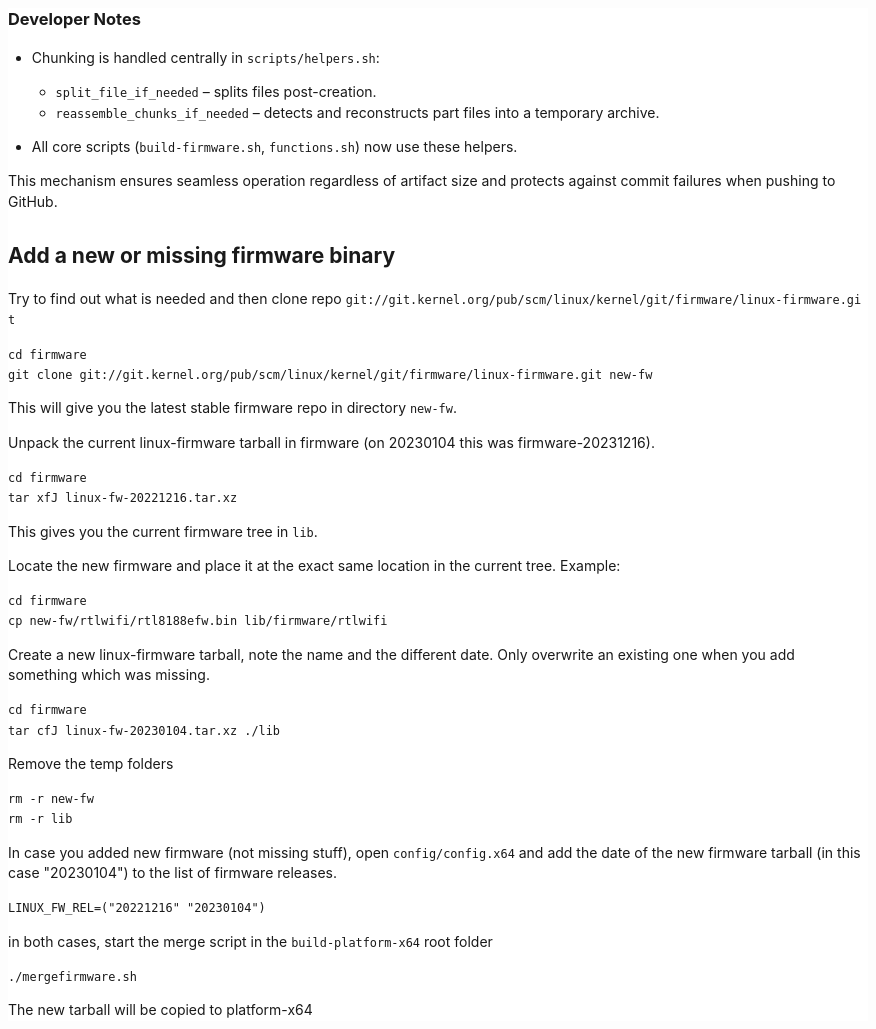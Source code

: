### Developer Notes

* Chunking is handled centrally in `scripts/helpers.sh`:

  * `split_file_if_needed` – splits files post-creation.
  * `reassemble_chunks_if_needed` – detects and reconstructs part files into a temporary archive.
* All core scripts (`build-firmware.sh`, `functions.sh`) now use these helpers.

This mechanism ensures seamless operation regardless of artifact size and protects against commit failures when pushing to GitHub.


## Add a new or missing firmware binary

Try to find out what is needed and then clone repo ```git://git.kernel.org/pub/scm/linux/kernel/git/firmware/linux-firmware.git```
```
cd firmware
git clone git://git.kernel.org/pub/scm/linux/kernel/git/firmware/linux-firmware.git new-fw
```
This will give you the latest stable firmware repo in directory ```new-fw```.

Unpack the current linux-firmware tarball in firmware (on 20230104 this was firmware-20231216).
```
cd firmware
tar xfJ linux-fw-20221216.tar.xz
```
This gives you the current firmware tree in ```lib```.

Locate the new firmware and place it at the exact same location in the current tree.
Example:
```
cd firmware
cp new-fw/rtlwifi/rtl8188efw.bin lib/firmware/rtlwifi
```

Create a new linux-firmware tarball, note the name and the different date.
Only overwrite an existing one when you add something which was missing.
```
cd firmware
tar cfJ linux-fw-20230104.tar.xz ./lib
```
Remove the temp folders
```
rm -r new-fw
rm -r lib
```

In case you added new firmware (not missing stuff), open ```config/config.x64``` and add the date of the new firmware tarball (in this case "20230104") to the list of firmware releases.
```
LINUX_FW_REL=("20221216" "20230104")
```
in both cases, start the merge script in the ```build-platform-x64``` root folder
```
./mergefirmware.sh
```
The new tarball will be copied to platform-x64
